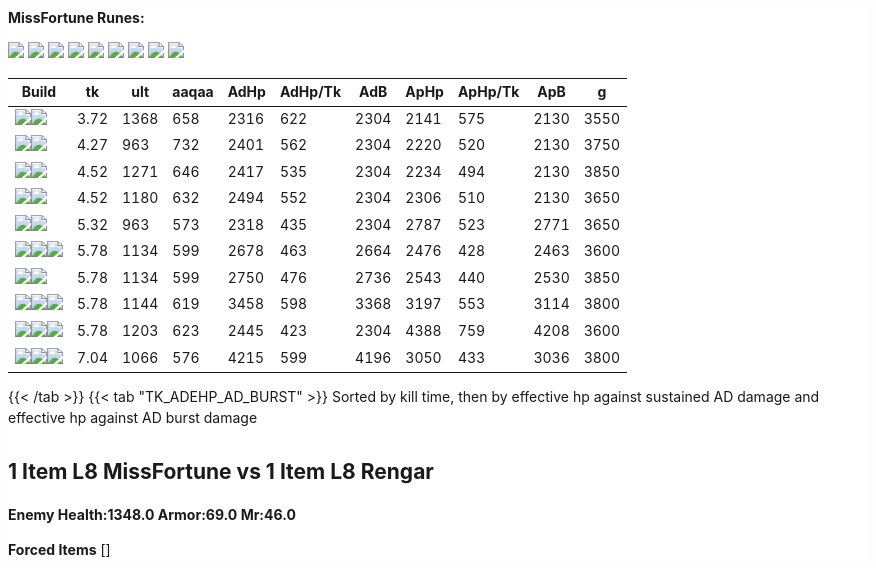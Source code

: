 

**MissFortune Runes:**


![](/Styles/Precision/PressTheAttack/PressTheAttack.png)
![](/Styles/Precision/Overheal.png)
![](/Styles/Precision/LegendBloodline/LegendBloodline.png)
![](/Styles/Precision/CutDown/CutDown.png)
![](/Styles/Sorcery/AbsoluteFocus/AbsoluteFocus.png)
![](/Styles/Sorcery/GatheringStorm/GatheringStorm.png)
![](/StatMods/StatModsAdaptiveForceIcon.png)
![](/StatMods/StatModsAdaptiveForceIcon.png)
![](/StatMods/StatModsArmorIcon.png)





 Build |tk|ult|aaqaa|AdHp|AdHp/Tk|AdB|ApHp|ApHp/Tk|ApB|g
-|-|-|-|-|-|-|-|-|-|-
![](/item/6691.png)![](/item/1055.png)|3.72|1368|658|2316|622|2304|2141|575|2130|3550
![](/item/3153.png)![](/item/1055.png)|4.27|963|732|2401|562|2304|2220|520|2130|3750
![](/item/3074.png)![](/item/1055.png)|4.52|1271|646|2417|535|2304|2234|494|2130|3850
![](/item/3072.png)![](/item/1055.png)|4.52|1180|632|2494|552|2304|2306|510|2130|3650
![](/item/3091.png)![](/item/1055.png)|5.32|963|573|2318|435|2304|2787|523|2771|3650
![](/item/6609.png)![](/item/1055.png)![](/item/1036.png)|5.78|1134|599|2678|463|2664|2476|428|2463|3600
![](/item/3161.png)![](/item/1055.png)|5.78|1134|599|2750|476|2736|2543|440|2530|3850
![](/item/6673.png)![](/item/1055.png)![](/item/1036.png)|5.78|1144|619|3458|598|3368|3197|553|3114|3800
![](/item/3156.png)![](/item/1055.png)![](/item/1036.png)|5.78|1203|623|2445|423|2304|4388|759|4208|3600
![](/item/3026.png)![](/item/1055.png)![](/item/1036.png)|7.04|1066|576|4215|599|4196|3050|433|3036|3800
{{< /tab >}}
{{< tab "TK_ADEHP_AD_BURST" >}}
Sorted by kill time, then by effective hp against sustained AD damage and effective hp against AD burst damage
## 1 Item L8 MissFortune vs 1 Item L8 Rengar

**Enemy Health:1348.0 Armor:69.0 Mr:46.0**


**Forced Items** []




